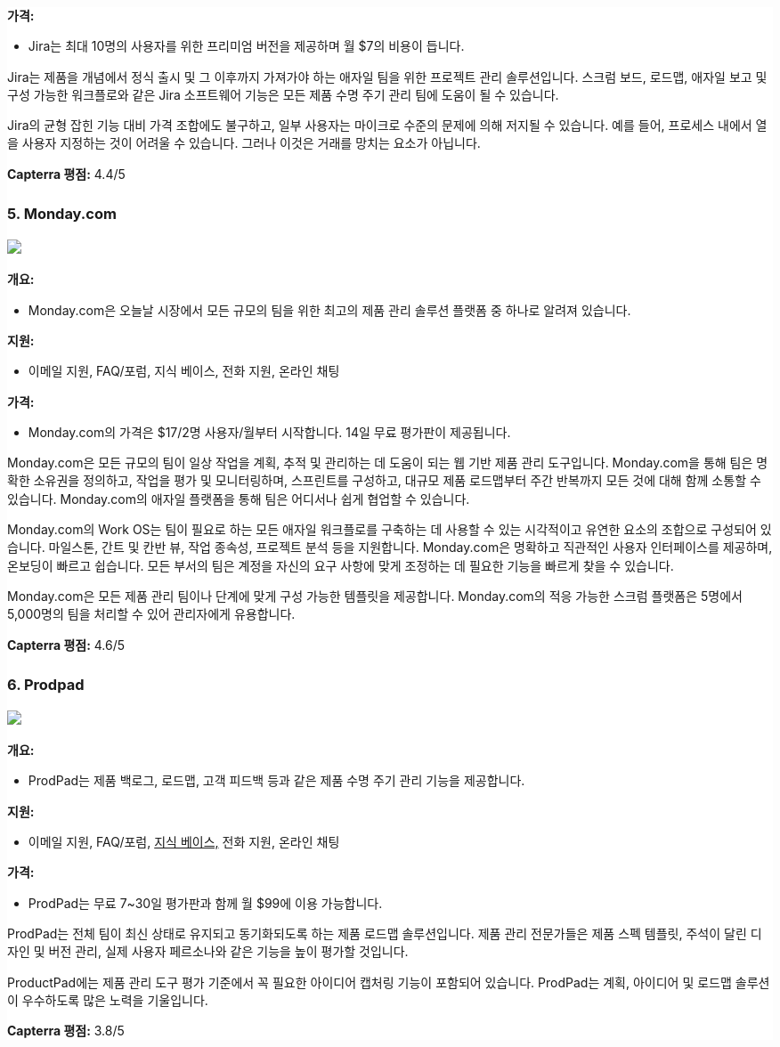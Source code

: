 **가격:** 
* Jira는 최대 10명의 사용자를 위한 프리미엄 버전을 제공하며 월 $7의 비용이 듭니다.

Jira는 제품을 개념에서 정식 출시 및 그 이후까지 가져가야 하는 애자일 팀을 위한 프로젝트 관리 솔루션입니다. 스크럼 보드, 로드맵, 애자일 보고 및 구성 가능한 워크플로와 같은 Jira 소프트웨어 기능은 모든 제품 수명 주기 관리 팀에 도움이 될 수 있습니다.

Jira의 균형 잡힌 기능 대비 가격 조합에도 불구하고, 일부 사용자는 마이크로 수준의 문제에 의해 저지될 수 있습니다. 예를 들어, 프로세스 내에서 열을 사용자 지정하는 것이 어려울 수 있습니다. 그러나 이것은 거래를 망치는 요소가 아닙니다.

**Capterra 평점:** 4.4/5

### 5. Monday.com

![](https://cdn.docsie.io/workspace_WxPJSQ5gsES8Bzjxy/doc_ydgtE07E6Rp4AMmKv/file_FGsgx1Ebt80YkNoHv/boo_MNiBMszeecwIAY9Z9/fe5c273d-07bd-f989-03d2-d6044084a6e1image.png)

**개요:** 
* Monday.com은 오늘날 시장에서 모든 규모의 팀을 위한 최고의 제품 관리 솔루션 플랫폼 중 하나로 알려져 있습니다.

**지원:** 
* 이메일 지원, FAQ/포럼, 지식 베이스, 전화 지원, 온라인 채팅

**가격:** 
* Monday.com의 가격은 $17/2명 사용자/월부터 시작합니다. 14일 무료 평가판이 제공됩니다.

Monday.com은 모든 규모의 팀이 일상 작업을 계획, 추적 및 관리하는 데 도움이 되는 웹 기반 제품 관리 도구입니다. Monday.com을 통해 팀은 명확한 소유권을 정의하고, 작업을 평가 및 모니터링하며, 스프린트를 구성하고, 대규모 제품 로드맵부터 주간 반복까지 모든 것에 대해 함께 소통할 수 있습니다. Monday.com의 애자일 플랫폼을 통해 팀은 어디서나 쉽게 협업할 수 있습니다.

Monday.com의 Work OS는 팀이 필요로 하는 모든 애자일 워크플로를 구축하는 데 사용할 수 있는 시각적이고 유연한 요소의 조합으로 구성되어 있습니다. 마일스톤, 간트 및 칸반 뷰, 작업 종속성, 프로젝트 분석 등을 지원합니다. Monday.com은 명확하고 직관적인 사용자 인터페이스를 제공하며, 온보딩이 빠르고 쉽습니다. 모든 부서의 팀은 계정을 자신의 요구 사항에 맞게 조정하는 데 필요한 기능을 빠르게 찾을 수 있습니다.

Monday.com은 모든 제품 관리 팀이나 단계에 맞게 구성 가능한 템플릿을 제공합니다. Monday.com의 적응 가능한 스크럼 플랫폼은 5명에서 5,000명의 팀을 처리할 수 있어 관리자에게 유용합니다.

**Capterra 평점:** 4.6/5

### 6. Prodpad

![](https://cdn.docsie.io/workspace_WxPJSQ5gsES8Bzjxy/doc_ydgtE07E6Rp4AMmKv/file_tJc9tpEVjJkX1Dnqe/boo_MNiBMszeecwIAY9Z9/38f23447-6d2b-2248-3b1f-bc6196a5ed5dimage.png)

**개요:** 
* ProdPad는 제품 백로그, 로드맵, 고객 피드백 등과 같은 제품 수명 주기 관리 기능을 제공합니다.

**지원:** 
* 이메일 지원, FAQ/포럼, [지식 베이스,](https://www.prodpad.com/resources/guides/) 전화 지원, 온라인 채팅

**가격:** 
* ProdPad는 무료 7~30일 평가판과 함께 월 $99에 이용 가능합니다.

ProdPad는 전체 팀이 최신 상태로 유지되고 동기화되도록 하는 제품 로드맵 솔루션입니다. 제품 관리 전문가들은 제품 스펙 템플릿, 주석이 달린 디자인 및 버전 관리, 실제 사용자 페르소나와 같은 기능을 높이 평가할 것입니다.

ProductPad에는 제품 관리 도구 평가 기준에서 꼭 필요한 아이디어 캡처링 기능이 포함되어 있습니다. ProdPad는 계획, 아이디어 및 로드맵 솔루션이 우수하도록 많은 노력을 기울입니다.

**Capterra 평점:** 3.8/5
